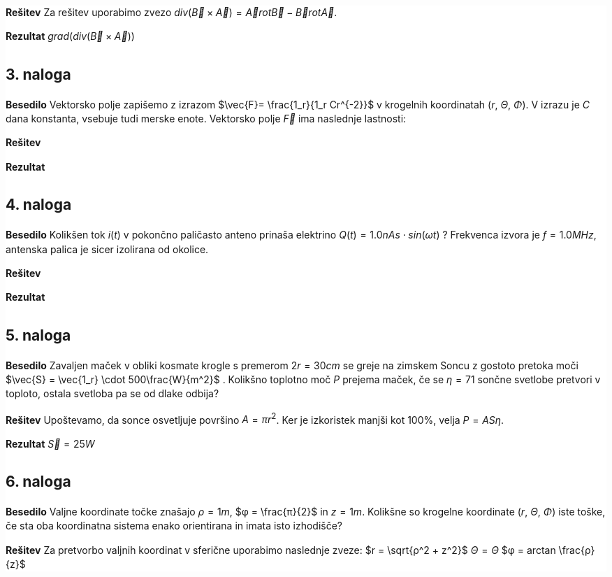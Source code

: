 **Rešitev**
Za rešitev uporabimo zvezo $div(\vec{B} \times \vec{A}) = \vec{A} rot \vec{B} - \vec{B} rot \vec{A}$.

**Rezultat**
$grad(div(\vec{B} \times \vec{A}))$

## 3. naloga
**Besedilo**
Vektorsko polje zapišemo z izrazom $\vec{F}= \frac{1_r}{1_r Cr^{-2}}$ v krogelnih koordinatah ($r$, $Θ$, $Φ$). V izrazu je $C$ dana konstanta,  vsebuje tudi merske enote. Vektorsko polje $\vec{F}$ ima naslednje lastnosti:

**Rešitev**


**Rezultat**

## 4. naloga
**Besedilo**
Kolikšen tok $i(t)$ v pokončno paličasto anteno prinaša elektrino $Q(t) = 1.0nAs \cdot  sin(ωt)$ ? Frekvenca izvora je $f = 1.0MHz$, antenska palica je sicer izolirana od okolice.

**Rešitev**


**Rezultat**


## 5. naloga
**Besedilo**
Zavaljen maček v obliki kosmate krogle s premerom $2r = 30cm$ se greje na zimskem Soncu z gostoto pretoka moči $\vec{S} = \vec{1_r} \cdot  500\frac{W}{m^2}$ . Kolikšno toplotno moč $P$ prejema maček, če se $η = 71%$ sončne svetlobe pretvori v toploto, ostala svetloba pa se od dlake odbija?

**Rešitev**
Upoštevamo, da sonce osvetljuje površino $A = \pi r^2$. Ker je izkoristek manjši kot 100%, velja $P = A S η$.

**Rezultat**
$\vec{S}=25W$


## 6. naloga
**Besedilo**
Valjne koordinate točke znašajo $ρ = 1m$, $φ = \frac{π}{2}$ in $z = 1m$. Kolikšne so krogelne koordinate ($r$, $Θ$, $Φ$) iste toške, če sta oba koordinatna sistema enako orientirana in imata isto izhodišče?

**Rešitev**
Za pretvorbo valjnih koordinat v sferične uporabimo naslednje zveze:
$r = \sqrt{ρ^2 + z^2}$
$Θ = Θ$
$φ = arctan \frac{ρ}{z}$
